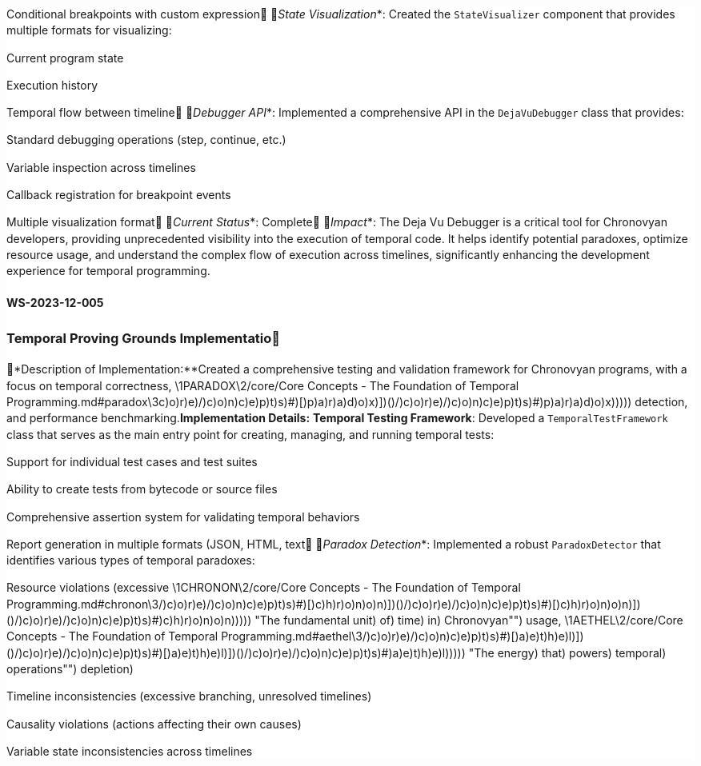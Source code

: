    Conditional breakpoints with custom expression
*State Visualization**: Created the `StateVisualizer` component that provides multiple formats for visualizing:

   Current program state

   Execution history

   Temporal flow between timeline
*Debugger API**: Implemented a comprehensive API in the `DejaVuDebugger` class that provides:

   Standard debugging operations (step, continue, etc.)

   Variable inspection across timelines

   Callback registration for breakpoint events

   Multiple visualization format
*Current Status**: Complete
*Impact**: The Deja Vu Debugger is a critical tool for Chronovyan developers, providing unprecedented visibility into the execution of temporal code. It helps identify potential paradoxes, optimize resource usage, and understand the complex flow of execution across timelines, significantly enhancing the development experience for temporal programming.

#### WS-2023-12-005

### Temporal Proving Grounds Implementatio
*Description of Implementation:**Created a comprehensive testing and validation framework for Chronovyan programs, with a focus on temporal correctness, \1PARADOX\2/core/Core Concepts - The Foundation of Temporal Programming.md#paradox\3c)o)r)e)/)c)o)n)c)e)p)t)s)#)[)p)a)r)a)d)o)x)])()/)c)o)r)e)/)c)o)n)c)e)p)t)s)#)p)a)r)a)d)o)x))))) detection, and performance benchmarking.**Implementation Details:**
**Temporal Testing Framework**: Developed a `TemporalTestFramework` class that serves as the main entry point for creating, managing, and running temporal tests:

   Support for individual test cases and test suites

   Ability to create tests from bytecode or source files

   Comprehensive assertion system for validating temporal behaviors

   Report generation in multiple formats (JSON, HTML, text
*Paradox Detection**: Implemented a robust `ParadoxDetector` that identifies various types of temporal paradoxes:

   Resource violations (excessive \1CHRONON\2/core/Core Concepts - The Foundation of Temporal Programming.md#chronon\3/)c)o)r)e)/)c)o)n)c)e)p)t)s)#)[)c)h)r)o)n)o)n)])()/)c)o)r)e)/)c)o)n)c)e)p)t)s)#)[)c)h)r)o)n)o)n)])()/)c)o)r)e)/)c)o)n)c)e)p)t)s)#)c)h)r)o)n)o)n))))) "The fundamental unit) of) time) in) Chronovyan"") usage, \1AETHEL\2/core/Core Concepts - The Foundation of Temporal Programming.md#aethel\3/)c)o)r)e)/)c)o)n)c)e)p)t)s)#)[)a)e)t)h)e)l)])()/)c)o)r)e)/)c)o)n)c)e)p)t)s)#)[)a)e)t)h)e)l)])()/)c)o)r)e)/)c)o)n)c)e)p)t)s)#)a)e)t)h)e)l))))) "The energy) that) powers) temporal) operations"") depletion)

   Timeline inconsistencies (excessive branching, unresolved timelines)

   Causality violations (actions affecting their own causes)

   Variable state inconsistencies across timelines
